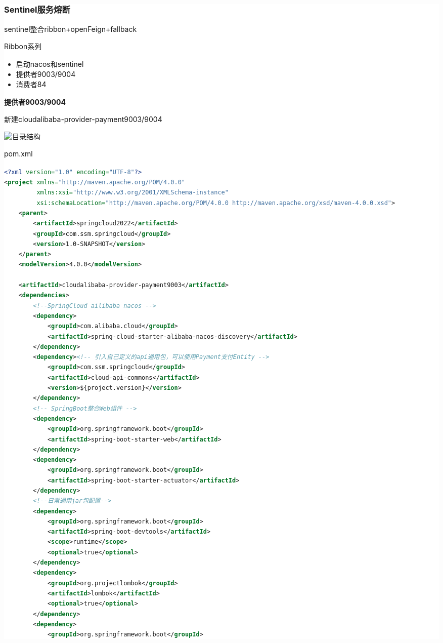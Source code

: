 ### Sentinel服务熔断

sentinel整合ribbon+openFeign+fallback

Ribbon系列

- 启动nacos和sentinel
- 提供者9003/9004
- 消费者84

**提供者9003/9004**

新建cloudalibaba-provider-payment9003/9004

![目录结构](https://img-blog.csdnimg.cn/2d017049f1d4468babd0a3300442b69a.png)

pom.xml

```xml
<?xml version="1.0" encoding="UTF-8"?>
<project xmlns="http://maven.apache.org/POM/4.0.0"
         xmlns:xsi="http://www.w3.org/2001/XMLSchema-instance"
         xsi:schemaLocation="http://maven.apache.org/POM/4.0.0 http://maven.apache.org/xsd/maven-4.0.0.xsd">
    <parent>
        <artifactId>springcloud2022</artifactId>
        <groupId>com.ssm.springcloud</groupId>
        <version>1.0-SNAPSHOT</version>
    </parent>
    <modelVersion>4.0.0</modelVersion>

    <artifactId>cloudalibaba-provider-payment9003</artifactId>
    <dependencies>
        <!--SpringCloud ailibaba nacos -->
        <dependency>
            <groupId>com.alibaba.cloud</groupId>
            <artifactId>spring-cloud-starter-alibaba-nacos-discovery</artifactId>
        </dependency>
        <dependency><!-- 引入自己定义的api通用包，可以使用Payment支付Entity -->
            <groupId>com.ssm.springcloud</groupId>
            <artifactId>cloud-api-commons</artifactId>
            <version>${project.version}</version>
        </dependency>
        <!-- SpringBoot整合Web组件 -->
        <dependency>
            <groupId>org.springframework.boot</groupId>
            <artifactId>spring-boot-starter-web</artifactId>
        </dependency>
        <dependency>
            <groupId>org.springframework.boot</groupId>
            <artifactId>spring-boot-starter-actuator</artifactId>
        </dependency>
        <!--日常通用jar包配置-->
        <dependency>
            <groupId>org.springframework.boot</groupId>
            <artifactId>spring-boot-devtools</artifactId>
            <scope>runtime</scope>
            <optional>true</optional>
        </dependency>
        <dependency>
            <groupId>org.projectlombok</groupId>
            <artifactId>lombok</artifactId>
            <optional>true</optional>
        </dependency>
        <dependency>
            <groupId>org.springframework.boot</groupId>
```